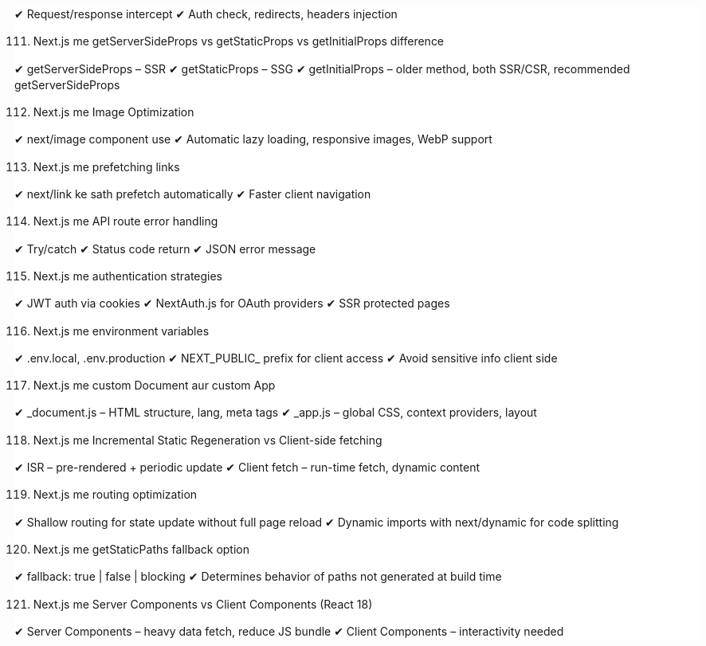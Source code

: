 ✔ Request/response intercept
✔ Auth check, redirects, headers injection

111. Next.js me getServerSideProps vs getStaticProps vs getInitialProps difference

✔ getServerSideProps – SSR
✔ getStaticProps – SSG
✔ getInitialProps – older method, both SSR/CSR, recommended getServerSideProps

112. Next.js me Image Optimization

✔ next/image component use
✔ Automatic lazy loading, responsive images, WebP support

113. Next.js me prefetching links

✔ next/link ke sath prefetch automatically
✔ Faster client navigation

114. Next.js me API route error handling

✔ Try/catch
✔ Status code return
✔ JSON error message

115. Next.js me authentication strategies

✔ JWT auth via cookies
✔ NextAuth.js for OAuth providers
✔ SSR protected pages

116. Next.js me environment variables

✔ .env.local, .env.production
✔ NEXT_PUBLIC_ prefix for client access
✔ Avoid sensitive info client side

117. Next.js me custom Document aur custom App

✔ _document.js – HTML structure, lang, meta tags
✔ _app.js – global CSS, context providers, layout

118. Next.js me Incremental Static Regeneration vs Client-side fetching

✔ ISR – pre-rendered + periodic update
✔ Client fetch – run-time fetch, dynamic content

119. Next.js me routing optimization

✔ Shallow routing for state update without full page reload
✔ Dynamic imports with next/dynamic for code splitting

120. Next.js me getStaticPaths fallback option

✔ fallback: true | false | blocking
✔ Determines behavior of paths not generated at build time

121. Next.js me Server Components vs Client Components (React 18)

✔ Server Components – heavy data fetch, reduce JS bundle
✔ Client Components – interactivity needed
